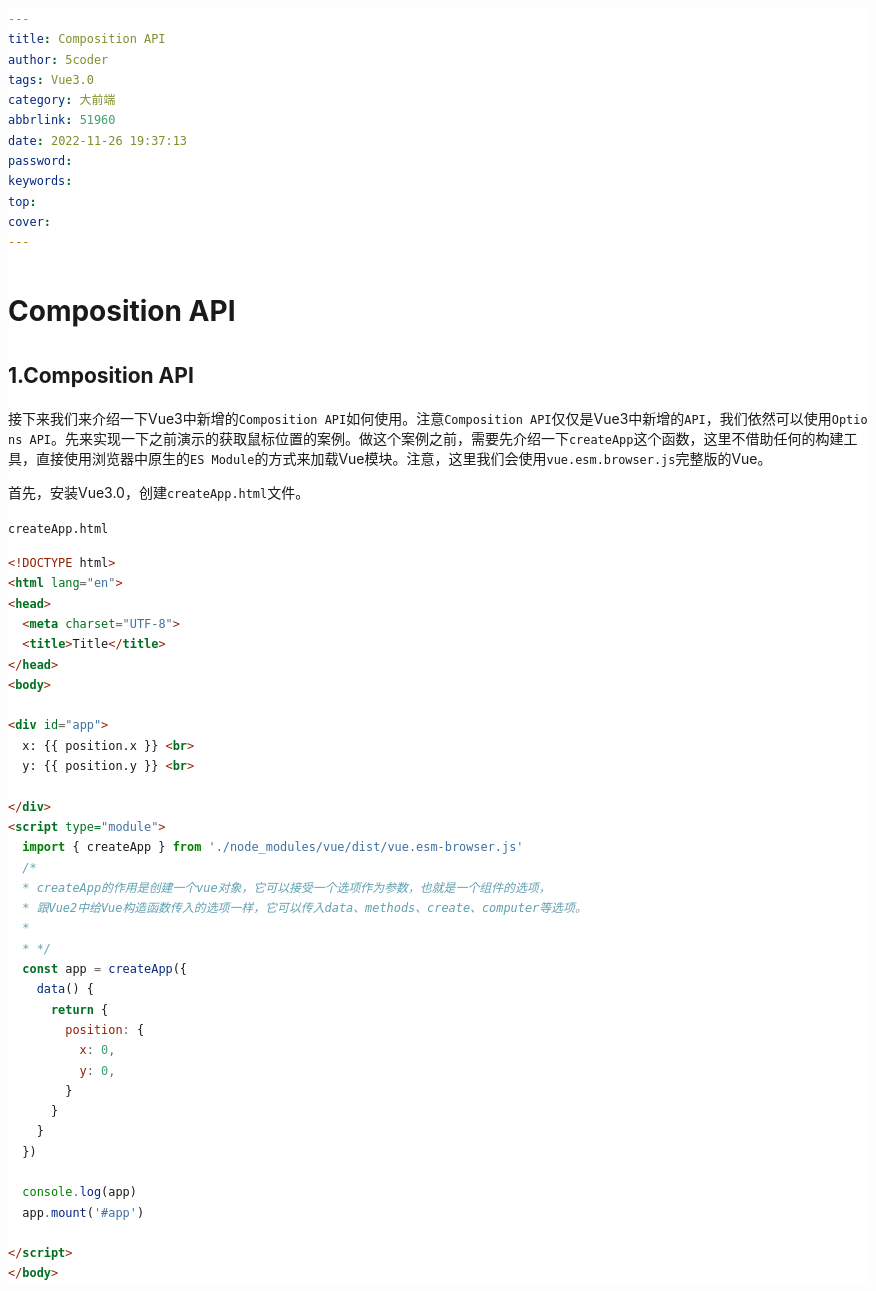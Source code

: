 ```yaml
---
title: Composition API
author: 5coder
tags: Vue3.0
category: 大前端
abbrlink: 51960
date: 2022-11-26 19:37:13
password:
keywords:
top:
cover:
---
```


# Composition API

## 1.Composition API

接下来我们来介绍一下Vue3中新增的`Composition API`如何使用。注意`Composition API`仅仅是Vue3中新增的`API`，我们依然可以使用`Options API`。先来实现一下之前演示的获取鼠标位置的案例。做这个案例之前，需要先介绍一下`createApp`这个函数，这里不借助任何的构建工具，直接使用浏览器中原生的`ES Module`的方式来加载Vue模块。注意，这里我们会使用`vue.esm.browser.js`完整版的Vue。

首先，安装Vue3.0，创建`createApp.html`文件。

`createApp.html`

```html
<!DOCTYPE html>
<html lang="en">
<head>
  <meta charset="UTF-8">
  <title>Title</title>
</head>
<body>

<div id="app">
  x: {{ position.x }} <br>
  y: {{ position.y }} <br>

</div>
<script type="module">
  import { createApp } from './node_modules/vue/dist/vue.esm-browser.js'
  /*
  * createApp的作用是创建一个vue对象，它可以接受一个选项作为参数，也就是一个组件的选项，
  * 跟Vue2中给Vue构造函数传入的选项一样，它可以传入data、methods、create、computer等选项。
  *
  * */
  const app = createApp({
    data() {
      return {
        position: {
          x: 0,
          y: 0,
        }
      }
    }
  })

  console.log(app)
  app.mount('#app')

</script>
</body>
```
